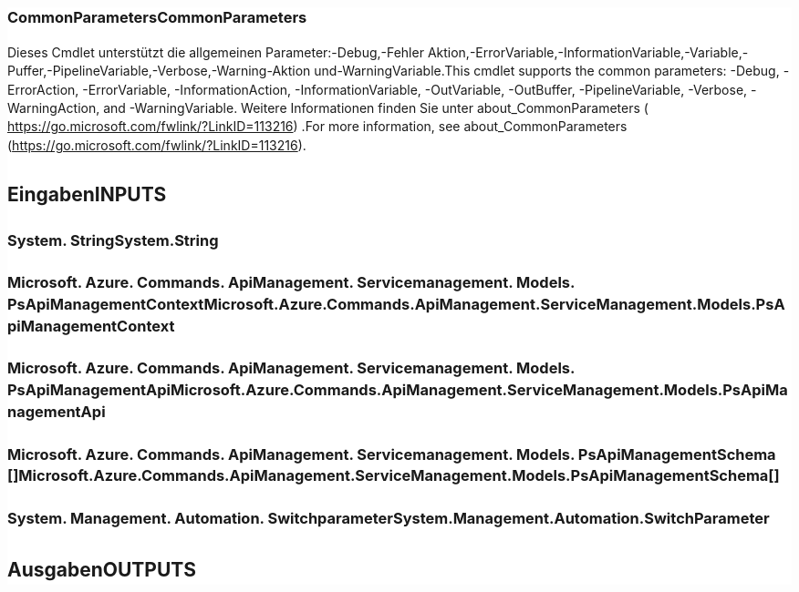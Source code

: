 ### <span data-ttu-id="39317-175">CommonParameters</span><span class="sxs-lookup"><span data-stu-id="39317-175">CommonParameters</span></span>
<span data-ttu-id="39317-176">Dieses Cmdlet unterstützt die allgemeinen Parameter:-Debug,-Fehler Aktion,-ErrorVariable,-InformationVariable,-Variable,-Puffer,-PipelineVariable,-Verbose,-Warning-Aktion und-WarningVariable.</span><span class="sxs-lookup"><span data-stu-id="39317-176">This cmdlet supports the common parameters: -Debug, -ErrorAction, -ErrorVariable, -InformationAction, -InformationVariable, -OutVariable, -OutBuffer, -PipelineVariable, -Verbose, -WarningAction, and -WarningVariable.</span></span> <span data-ttu-id="39317-177">Weitere Informationen finden Sie unter about_CommonParameters ( https://go.microsoft.com/fwlink/?LinkID=113216) .</span><span class="sxs-lookup"><span data-stu-id="39317-177">For more information, see about_CommonParameters (https://go.microsoft.com/fwlink/?LinkID=113216).</span></span>

## <span data-ttu-id="39317-178">Eingaben</span><span class="sxs-lookup"><span data-stu-id="39317-178">INPUTS</span></span>

### <span data-ttu-id="39317-179">System. String</span><span class="sxs-lookup"><span data-stu-id="39317-179">System.String</span></span>

### <span data-ttu-id="39317-180">Microsoft. Azure. Commands. ApiManagement. Servicemanagement. Models. PsApiManagementContext</span><span class="sxs-lookup"><span data-stu-id="39317-180">Microsoft.Azure.Commands.ApiManagement.ServiceManagement.Models.PsApiManagementContext</span></span>

### <span data-ttu-id="39317-181">Microsoft. Azure. Commands. ApiManagement. Servicemanagement. Models. PsApiManagementApi</span><span class="sxs-lookup"><span data-stu-id="39317-181">Microsoft.Azure.Commands.ApiManagement.ServiceManagement.Models.PsApiManagementApi</span></span>

### <span data-ttu-id="39317-182">Microsoft. Azure. Commands. ApiManagement. Servicemanagement. Models. PsApiManagementSchema []</span><span class="sxs-lookup"><span data-stu-id="39317-182">Microsoft.Azure.Commands.ApiManagement.ServiceManagement.Models.PsApiManagementSchema[]</span></span>

### <span data-ttu-id="39317-183">System. Management. Automation. Switchparameter</span><span class="sxs-lookup"><span data-stu-id="39317-183">System.Management.Automation.SwitchParameter</span></span>

## <span data-ttu-id="39317-184">Ausgaben</span><span class="sxs-lookup"><span data-stu-id="39317-184">OUTPUTS</span></span>
